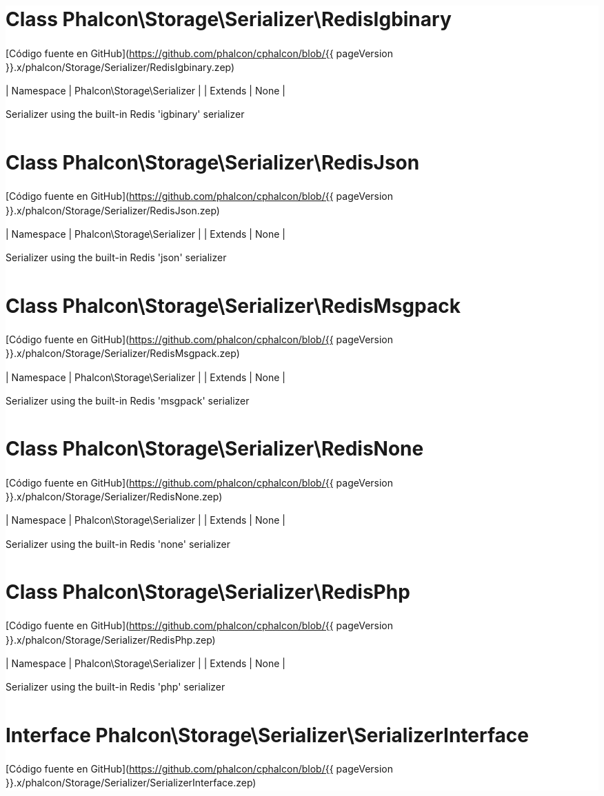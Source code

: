 


<h1 id="storage-serializer-redisigbinary">Class Phalcon\Storage\Serializer\RedisIgbinary</h1>

[Código fuente en GitHub](https://github.com/phalcon/cphalcon/blob/{{ pageVersion }}.x/phalcon/Storage/Serializer/RedisIgbinary.zep)

| Namespace  | Phalcon\Storage\Serializer | | Extends    | None |

Serializer using the built-in Redis 'igbinary' serializer



<h1 id="storage-serializer-redisjson">Class Phalcon\Storage\Serializer\RedisJson</h1>

[Código fuente en GitHub](https://github.com/phalcon/cphalcon/blob/{{ pageVersion }}.x/phalcon/Storage/Serializer/RedisJson.zep)

| Namespace  | Phalcon\Storage\Serializer | | Extends    | None |

Serializer using the built-in Redis 'json' serializer



<h1 id="storage-serializer-redismsgpack">Class Phalcon\Storage\Serializer\RedisMsgpack</h1>

[Código fuente en GitHub](https://github.com/phalcon/cphalcon/blob/{{ pageVersion }}.x/phalcon/Storage/Serializer/RedisMsgpack.zep)

| Namespace  | Phalcon\Storage\Serializer | | Extends    | None |

Serializer using the built-in Redis 'msgpack' serializer



<h1 id="storage-serializer-redisnone">Class Phalcon\Storage\Serializer\RedisNone</h1>

[Código fuente en GitHub](https://github.com/phalcon/cphalcon/blob/{{ pageVersion }}.x/phalcon/Storage/Serializer/RedisNone.zep)

| Namespace  | Phalcon\Storage\Serializer | | Extends    | None |

Serializer using the built-in Redis 'none' serializer



<h1 id="storage-serializer-redisphp">Class Phalcon\Storage\Serializer\RedisPhp</h1>

[Código fuente en GitHub](https://github.com/phalcon/cphalcon/blob/{{ pageVersion }}.x/phalcon/Storage/Serializer/RedisPhp.zep)

| Namespace  | Phalcon\Storage\Serializer | | Extends    | None |

Serializer using the built-in Redis 'php' serializer



<h1 id="storage-serializer-serializerinterface">Interface Phalcon\Storage\Serializer\SerializerInterface</h1>

[Código fuente en GitHub](https://github.com/phalcon/cphalcon/blob/{{ pageVersion }}.x/phalcon/Storage/Serializer/SerializerInterface.zep)
